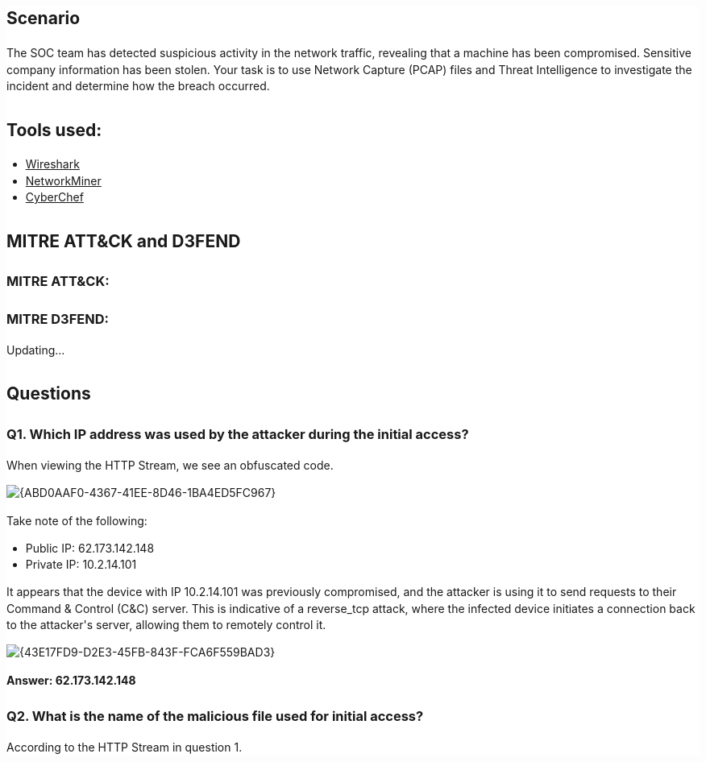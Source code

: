 ## Scenario

The SOC team has detected suspicious activity in the network traffic, revealing that a machine has been compromised. Sensitive company information has been stolen. Your task is to use Network Capture (PCAP) files and Threat Intelligence to investigate the incident and determine how the breach occurred.

## Tools used:
- [Wireshark](https://www.wireshark.org/download.html)
- [NetworkMiner](https://www.netresec.com/?page=NetworkMiner)
- [CyberChef](https://gchq.github.io/CyberChef)

## MITRE ATT&CK and D3FEND

### MITRE ATT&CK:




### MITRE D3FEND: 

Updating...

## Questions

### Q1. Which IP address was used by the attacker during the initial access?

When viewing the HTTP Stream, we see an obfuscated code.

![{ABD0AAF0-4367-41EE-8D46-1BA4ED5FC967}](https://github.com/user-attachments/assets/2a5ee742-5a68-4ef7-a0e3-e24454b3d049)
<p></p>

Take note of the following:
- Public IP: 62.173.142.148
- Private IP: 10.2.14.101

It appears that the device with IP 10.2.14.101 was previously compromised, and the attacker is using it to send requests to their Command & Control (C&C) server. This is indicative of a reverse_tcp attack, where the infected device initiates a connection back to the attacker's server, allowing them to remotely control it.

![{43E17FD9-D2E3-45FB-843F-FCA6F559BAD3}](https://github.com/user-attachments/assets/85e7ac89-ddf7-472e-abb4-e8905414f41f)
<p></p>

**Answer: 62.173.142.148**

### Q2. What is the name of the malicious file used for initial access?

According to the HTTP Stream in question 1.
